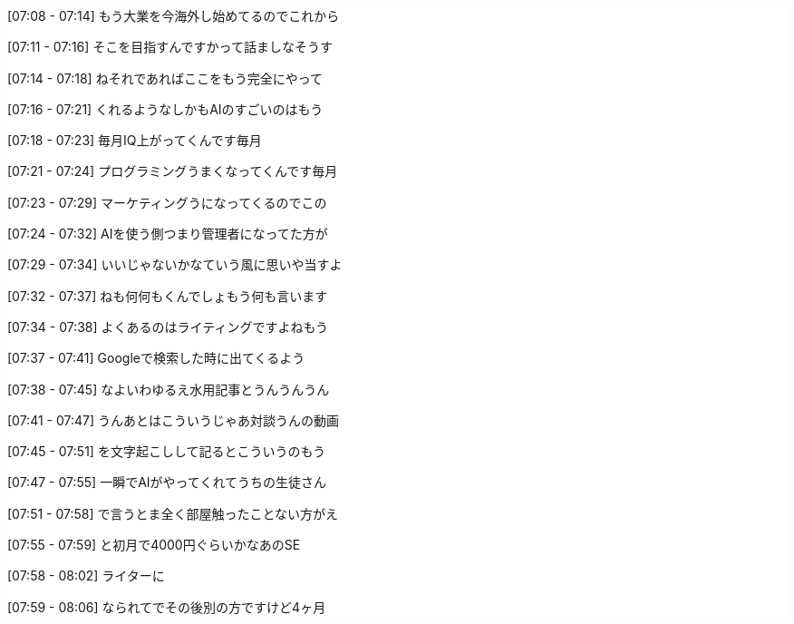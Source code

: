 [07:08 - 07:14]
もう大業を今海外し始めてるのでこれから

[07:11 - 07:16]
そこを目指すんですかって話ましなそうす

[07:14 - 07:18]
ねそれであればここをもう完全にやって

[07:16 - 07:21]
くれるようなしかもAIのすごいのはもう

[07:18 - 07:23]
毎月IQ上がってくんです毎月

[07:21 - 07:24]
プログラミングうまくなってくんです毎月

[07:23 - 07:29]
マーケティングうになってくるのでこの

[07:24 - 07:32]
AIを使う側つまり管理者になってた方が

[07:29 - 07:34]
いいじゃないかなていう風に思いや当すよ

[07:32 - 07:37]
ねも何何もくんでしょもう何も言います

[07:34 - 07:38]
よくあるのはライティングですよねもう

[07:37 - 07:41]
Googleで検索した時に出てくるよう

[07:38 - 07:45]
なよいわゆるえ水用記事とうんうんうん

[07:41 - 07:47]
うんあとはこういうじゃあ対談うんの動画

[07:45 - 07:51]
を文字起こしして記るとこういうのもう

[07:47 - 07:55]
一瞬でAIがやってくれてうちの生徒さん

[07:51 - 07:58]
で言うとま全く部屋触ったことない方がえ

[07:55 - 07:59]
と初月で4000円ぐらいかなあのSE

[07:58 - 08:02]
ライターに

[07:59 - 08:06]
なられてでその後別の方ですけど4ヶ月
